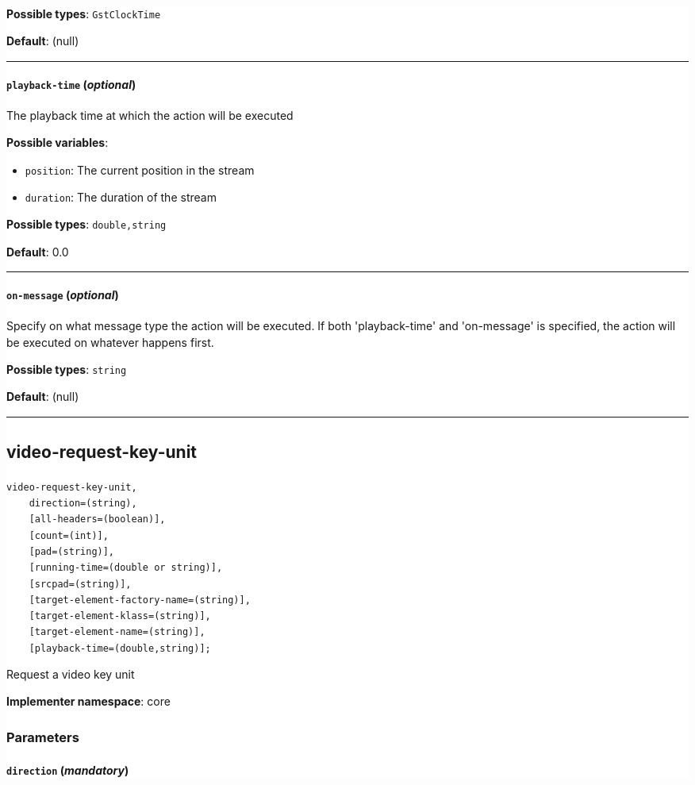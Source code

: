 **Possible types**: `GstClockTime`

**Default**: (null)

---

#### `playback-time` (_optional_)

The playback time at which the action will be executed

**Possible variables**:

  * `position`: The current position in the stream

  * `duration`: The duration of the stream

**Possible types**: `double,string`

**Default**: 0.0

---

#### `on-message` (_optional_)

Specify on what message type the action will be executed.
 If both 'playback-time' and 'on-message' is specified, the action will be executed
 on whatever happens first.

**Possible types**: `string`

**Default**: (null)

---

## video-request-key-unit


``` validate-scenario
video-request-key-unit,
    direction=(string),
    [all-headers=(boolean)],
    [count=(int)],
    [pad=(string)],
    [running-time=(double or string)],
    [srcpad=(string)],
    [target-element-factory-name=(string)],
    [target-element-klass=(string)],
    [target-element-name=(string)],
    [playback-time=(double,string)];
```

Request a video key unit

**Implementer namespace**: core

### Parameters

#### `direction` (_mandatory_)
